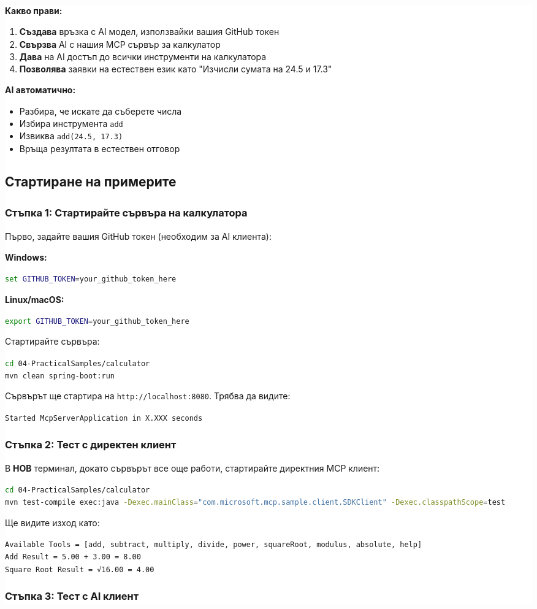**Какво прави:**
1. **Създава** връзка с AI модел, използвайки вашия GitHub токен
2. **Свързва** AI с нашия MCP сървър за калкулатор
3. **Дава** на AI достъп до всички инструменти на калкулатора
4. **Позволява** заявки на естествен език като "Изчисли сумата на 24.5 и 17.3"

**AI автоматично:**
- Разбира, че искате да съберете числа
- Избира инструмента `add`
- Извиква `add(24.5, 17.3)`
- Връща резултата в естествен отговор

## Стартиране на примерите

### Стъпка 1: Стартирайте сървъра на калкулатора

Първо, задайте вашия GitHub токен (необходим за AI клиента):

**Windows:**
```cmd
set GITHUB_TOKEN=your_github_token_here
```

**Linux/macOS:**
```bash
export GITHUB_TOKEN=your_github_token_here
```

Стартирайте сървъра:
```bash
cd 04-PracticalSamples/calculator
mvn clean spring-boot:run
```

Сървърът ще стартира на `http://localhost:8080`. Трябва да видите:
```
Started McpServerApplication in X.XXX seconds
```

### Стъпка 2: Тест с директен клиент

В **НОВ** терминал, докато сървърът все още работи, стартирайте директния MCP клиент:
```bash
cd 04-PracticalSamples/calculator
mvn test-compile exec:java -Dexec.mainClass="com.microsoft.mcp.sample.client.SDKClient" -Dexec.classpathScope=test
```

Ще видите изход като:
```
Available Tools = [add, subtract, multiply, divide, power, squareRoot, modulus, absolute, help]
Add Result = 5.00 + 3.00 = 8.00
Square Root Result = √16.00 = 4.00
```

### Стъпка 3: Тест с AI клиент
